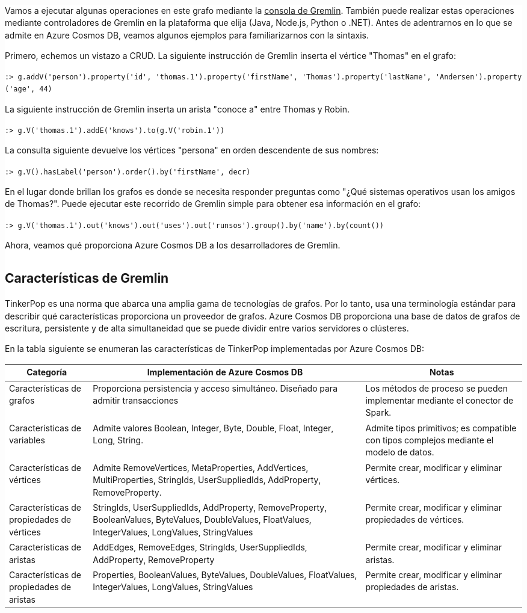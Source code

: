 Vamos a ejecutar algunas operaciones en este grafo mediante la [consola de Gremlin](https://tinkerpop.apache.org/docs/current/reference/#gremlin-console). También puede realizar estas operaciones mediante controladores de Gremlin en la plataforma que elija (Java, Node.js, Python o .NET).  Antes de adentrarnos en lo que se admite en Azure Cosmos DB, veamos algunos ejemplos para familiarizarnos con la sintaxis.

Primero, echemos un vistazo a CRUD. La siguiente instrucción de Gremlin inserta el vértice "Thomas" en el grafo:

```
:> g.addV('person').property('id', 'thomas.1').property('firstName', 'Thomas').property('lastName', 'Andersen').property('age', 44)
```

La siguiente instrucción de Gremlin inserta un arista "conoce a" entre Thomas y Robin.

```
:> g.V('thomas.1').addE('knows').to(g.V('robin.1'))
```

La consulta siguiente devuelve los vértices "persona" en orden descendente de sus nombres:
```
:> g.V().hasLabel('person').order().by('firstName', decr)
```

En el lugar donde brillan los grafos es donde se necesita responder preguntas como "¿Qué sistemas operativos usan los amigos de Thomas?". Puede ejecutar este recorrido de Gremlin simple para obtener esa información en el grafo:

```
:> g.V('thomas.1').out('knows').out('uses').out('runsos').group().by('name').by(count())
```
Ahora, veamos qué proporciona Azure Cosmos DB a los desarrolladores de Gremlin.

## <a name="gremlin-features"></a>Características de Gremlin
TinkerPop es una norma que abarca una amplia gama de tecnologías de grafos. Por lo tanto, usa una terminología estándar para describir qué características proporciona un proveedor de grafos. Azure Cosmos DB proporciona una base de datos de grafos de escritura, persistente y de alta simultaneidad que se puede dividir entre varios servidores o clústeres. 

En la tabla siguiente se enumeran las características de TinkerPop implementadas por Azure Cosmos DB: 

| Categoría | Implementación de Azure Cosmos DB |  Notas | 
| --- | --- | --- |
| Características de grafos | Proporciona persistencia y acceso simultáneo. Diseñado para admitir transacciones | Los métodos de proceso se pueden implementar mediante el conector de Spark. |
| Características de variables | Admite valores Boolean, Integer, Byte, Double, Float, Integer, Long, String. | Admite tipos primitivos; es compatible con tipos complejos mediante el modelo de datos. |
| Características de vértices | Admite RemoveVertices, MetaProperties, AddVertices, MultiProperties, StringIds, UserSuppliedIds, AddProperty, RemoveProperty.  | Permite crear, modificar y eliminar vértices. |
| Características de propiedades de vértices | StringIds, UserSuppliedIds, AddProperty, RemoveProperty, BooleanValues, ByteValues, DoubleValues, FloatValues, IntegerValues, LongValues, StringValues | Permite crear, modificar y eliminar propiedades de vértices. |
| Características de aristas | AddEdges, RemoveEdges, StringIds, UserSuppliedIds, AddProperty, RemoveProperty | Permite crear, modificar y eliminar aristas. |
| Características de propiedades de aristas | Properties, BooleanValues, ByteValues, DoubleValues, FloatValues, IntegerValues, LongValues, StringValues | Permite crear, modificar y eliminar propiedades de aristas. |
